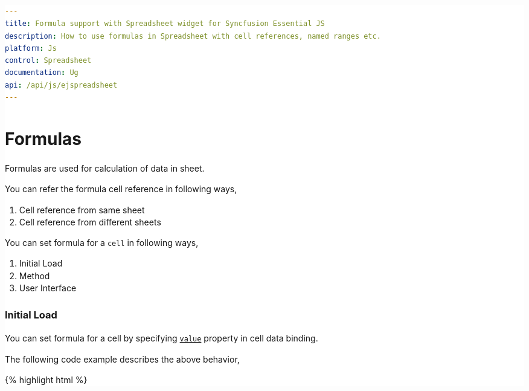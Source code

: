 ```yaml
---
title: Formula support with Spreadsheet widget for Syncfusion Essential JS
description: How to use formulas in Spreadsheet with cell references, named ranges etc.
platform: Js
control: Spreadsheet
documentation: Ug
api: /api/js/ejspreadsheet
---
```

# Formulas

Formulas are used for calculation of data in sheet.

You can refer the formula cell reference in following ways,

1. Cell reference from same sheet
2. Cell reference from different sheets

You can set formula for a `cell` in following ways,

1. Initial Load
2. Method
3. User Interface

### Initial Load

You can set formula for a cell by specifying [`value`](https://help.syncfusion.com/api/js/ejspreadsheet#members:sheets-rows-cells-value "value") property in cell data binding. 

The following code example describes the above behavior,

{% highlight html %}

<div id="Spreadsheet"></div>

<script>
    $(function () {
        $("#Spreadsheet").ejSpreadsheet({
            sheets: [{
                rows: [{
                    cells: [{
                        value: 1
                    }]
                },
                {
                    cells: [{
                        value: 2
                    }]
                },
                {
                    cells: [{
                        value: "=SUM(A1,A2)"
                    }]
                }]
            },
            {
                rows: [{
                    cells: [{
                        value: "=SUM(Sheet1!A1:A2)"
                    }]
                }]
            }],
        });
    });
</script>